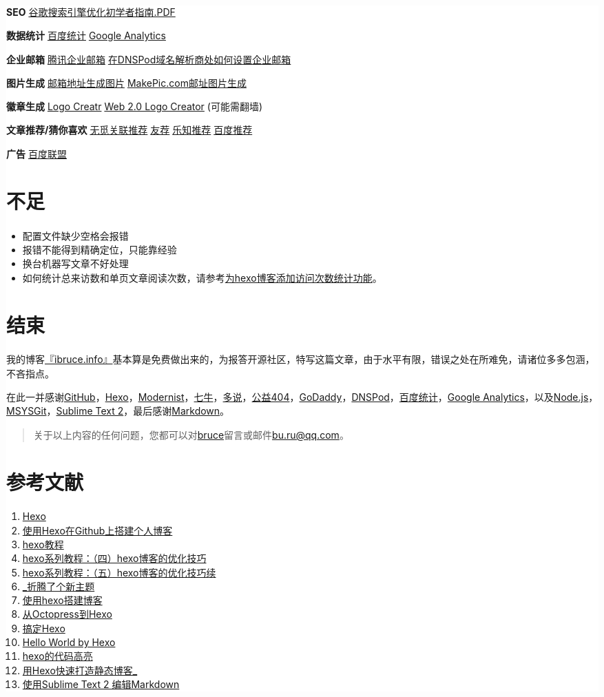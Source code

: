 **SEO**
[谷歌搜索引擎优化初学者指南.PDF](http://www.google.com/intl/zh-CN/webmasters/docs/search-engine-optimization-starter-guide-zh-cn.pdf)

**数据统计**
[百度统计](http://tongji.baidu.com/)
[Google Analytics](http://www.google.com/analytics/web/?hl=zh-CN)

**企业邮箱**
[腾讯企业邮箱](http://exmail.qq.com/)
[在DNSPod域名解析商处如何设置企业邮箱](http://service.exmail.qq.com/cgi-bin/help?subtype=1&&id=20012&&no=1000931)

**图片生成**
[邮箱地址生成图片](http://pic.sdodo.com/tool/mailpic)
[MakePic.com邮址图片生成](http://www.makepic.com/email.php)

**徽章生成**
[Logo Creatr](http://creatr.cc/creatr)
[Web 2.0 Logo Creator](http://www.simwebsol.com/imagetool) (可能需翻墙)

**文章推荐/猜你喜欢**
[无觅关联推荐](http://www.wumii.com/widget/relatedItems)
[友荐](http://www.ujian.cc/)
[乐知推荐](http://www.lezhi.me/)
[百度推荐](http://tuijian.baidu.com/)

**广告**
[百度联盟](http://union.baidu.com/)

不足
===

* 配置文件缺少空格会报错
* 报错不能得到精确定位，只能靠经验
* 换台机器写文章不好处理
* 如何统计总来访数和单页文章阅读次数，请参考[为hexo博客添加访问次数统计功能](http://bruce-sha.github.io/2013/12/22/count-views-of-hexo)。

结束
===

我的博客[『ibruce.info』](http://bruce-sha.github.io/)基本算是免费做出来的，为报答开源社区，特写这篇文章，由于水平有限，错误之处在所难免，请诸位多多包涵，不吝指点。

在此一并感谢[GitHub](http://github.com/)，[Hexo](http://github.com/tommy351/hexo)，[Modernist](http://github.com/heroicyang/hexo-theme-modernist)，[七牛](http://www.qiniu.com/)，[多说](http://duoshuo.com/)，[公益404](http://www.qq.com/404)，[GoDaddy](http://www.godaddy.com/)，[DNSPod](http://www.dnspod.cn/)，[百度统计](http://tongji.baidu.com/)，[Google Analytics](http://www.google.com/analytics/web/?hl=zh-CN)，以及[Node.js](http://nodejs.org/)，[MSYSGit](https://code.google.com/p/msysgit)，[Sublime Text 2](http://www.sublimetext.com/)，最后感谢[Markdown](http://xbeta.org/wiki/show/Markdown)。

>关于以上内容的任何问题，您都可以对[bruce](http://bruce-sha.github.io/2013/11/22/hexo-your-blog)留言或邮件<bu.ru@qq.com>。

参考文献
===

1. [Hexo](http://zespia.tw/hexo)
2. [使用Hexo在Github上搭建个人博客](http://www.7yeshu.com/2013/09/03/hexo)
3. [hexo教程](http://sys.la/2013/09/07/hexo)
4. [hexo系列教程：（四）hexo博客的优化技巧](http://zipperary.com/2013/05/30/hexo-guide-4)
5. [hexo系列教程：（五）hexo博客的优化技巧续](http://zipperary.com/2013/06/02/hexo-guide-5)
6. [_折腾了个新主题](http://heroicyang.com/2013/05/22/hexo-theme-modernist)
7. [使用hexo搭建博客](http://yangjian.me/workspace/building-blog-with-hexo)
8. [从Octopress到Hexo](http://lucifr.com/2013/01/02/from-octopress-to-hexo)
9. [搞定Hexo](http://blog.archean.me/2013/10/20/fulfil-with-hexo-theme)
10. [Hello World by Hexo](http://mekong.github.io/2013/06/hello-world)
11. [hexo的代码高亮](http://popozhu.github.io/2013/06/15/hexo%E4%BB%A3%E7%A0%81%E9%AB%98%E4%BA%AE)
12. [用Hexo快速打造静态博客_](http://blog.ishgo.cn/2013/09/15/ishgohexo%E5%9B%A2%E9%98%9F%E5%8D%9A%E5%AE%A2%E4%B8%BB%E9%A2%98)
13. [使用Sublime Text 2 编辑Markdown](http://www.ituring.com.cn/article/6815)